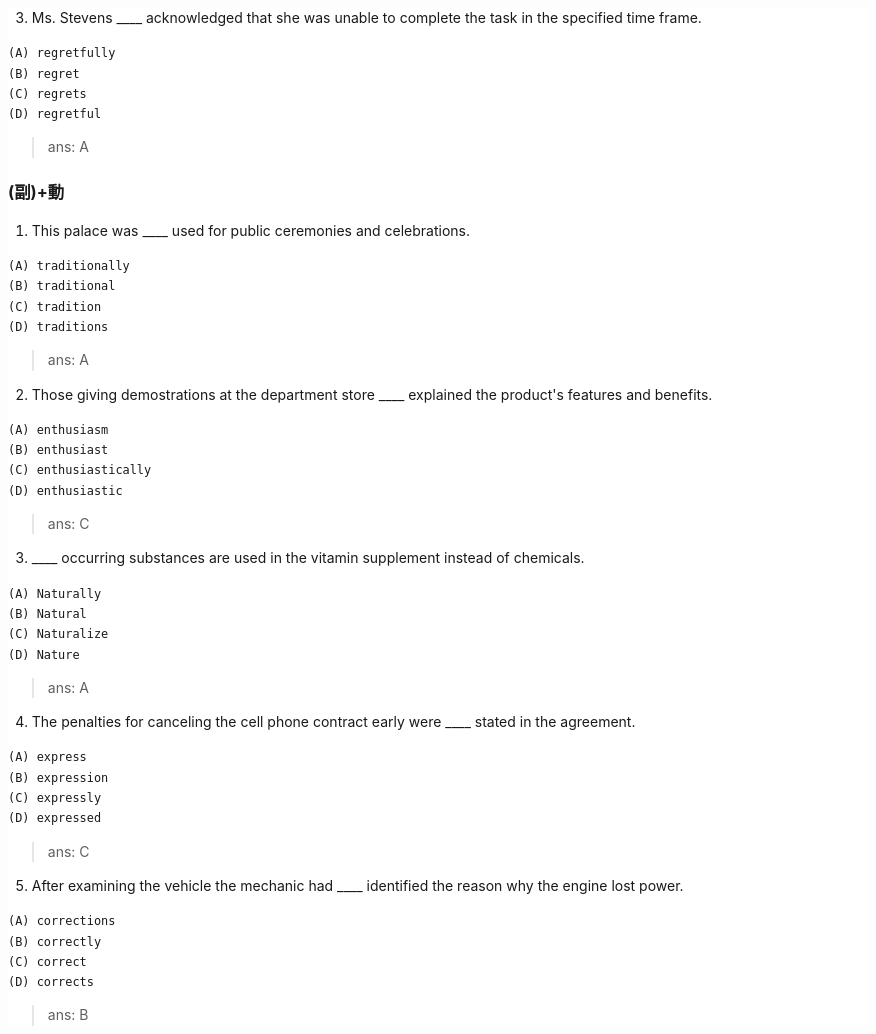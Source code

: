 3. Ms. Stevens ____ acknowledged that she was unable to complete the task in the specified time frame.
```
(A) regretfully
(B) regret
(C) regrets
(D) regretful
```
> ans: A

### (副)+動
1. This palace was ____ used for public ceremonies and celebrations.
```
(A) traditionally
(B) traditional
(C) tradition
(D) traditions
```
> ans: A

2. Those giving demostrations at the department store ____ explained the product's features and benefits.
```
(A) enthusiasm
(B) enthusiast
(C) enthusiastically
(D) enthusiastic
```
> ans: C

3. ____ occurring substances are used in the vitamin supplement instead of chemicals.
```
(A) Naturally
(B) Natural
(C) Naturalize
(D) Nature
```
> ans: A

4. The penalties for canceling the cell phone contract early were ____ stated in the agreement.
```
(A) express
(B) expression
(C) expressly
(D) expressed
```
> ans: C

5. After examining the vehicle the mechanic had ____ identified the reason why the engine lost power.
```
(A) corrections
(B) correctly
(C) correct
(D) corrects
```
> ans: B
